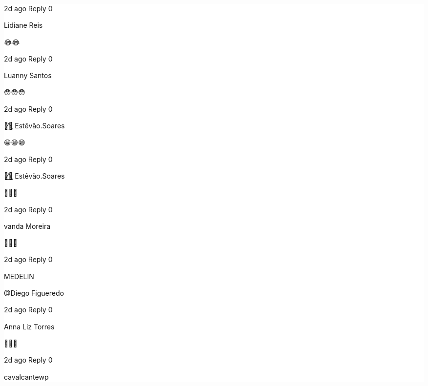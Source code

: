2d ago
Reply
0

Lidiane Reis

😂😂

2d ago
Reply
0

Luanny Santos

😳😳😳

2d ago
Reply
0

🏳️‍⚧️⃤ Estêvão.Soares

😁😁😁

2d ago
Reply
0

🏳️‍⚧️⃤ Estêvão.Soares

🥰🥰🥰

2d ago
Reply
0

vanda Moreira

🤣🤣🤣

2d ago
Reply
0

MEDELIN

@Diego Figueredo

2d ago
Reply
0

Anna Liz Torres

🤣🤣🤣

2d ago
Reply
0

cavalcantewp
